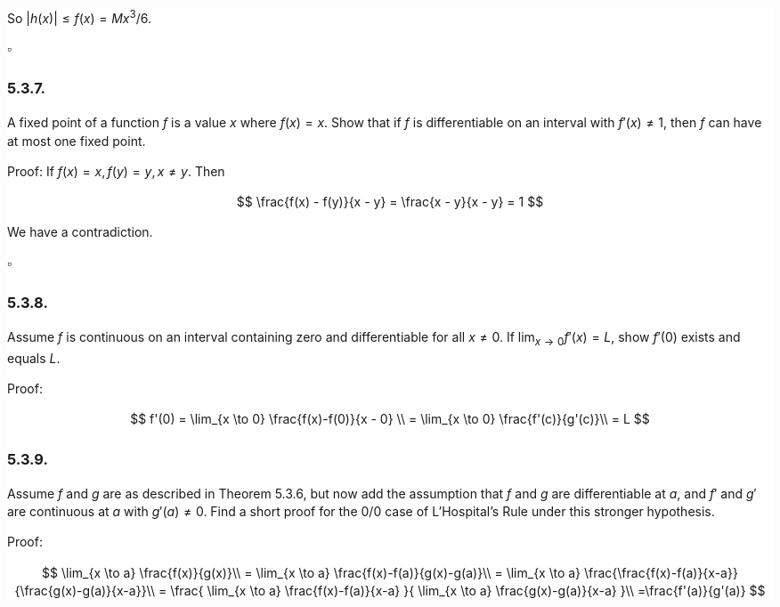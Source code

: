 So $|h(x)| \leq f(x) = Mx^3/6$.

$\square$

### 5.3.7.

A fixed point of a function $f$ is a value $x$ where $f(x) = x$. Show that if $f$ is differentiable on an interval with $f'(x) \not = 1$, then $f$ can have at most one fixed point.

Proof: If $f(x) = x, f(y) = y, x \not = y$.
Then

$$ 
\frac{f(x) - f(y)}{x - y} =
\frac{x - y}{x - y} = 1 
$$

We have a contradiction.

$\square$

### 5.3.8.

Assume $f$ is continuous on an interval containing zero and differentiable for all $x \not = 0$. If $\lim_{x \to 0} f'(x) = L$, show $f'(0)$ exists and equals $L$.

Proof:

$$ 
f'(0) = \lim_{x \to 0}
\frac{f(x)-f(0)}{x - 0} \\
= \lim_{x \to 0} \frac{f'(c)}{g'(c)}\\
= L
$$

### 5.3.9.

Assume $f$ and $g$ are as described in Theorem 5.3.6, but now
add the assumption that $f$ and $g$ are differentiable at $a$, and $f'$ and $g'$ are continuous at $a$ with $g'(a)\not = 0$. Find a short proof for the $0/0$ case of L’Hospital’s Rule under this stronger hypothesis.

Proof:

$$ 
\lim_{x \to a}
\frac{f(x)}{g(x)}\\
= \lim_{x \to a}
\frac{f(x)-f(a)}{g(x)-g(a)}\\
= \lim_{x \to a}
\frac{\frac{f(x)-f(a)}{x-a}}
{\frac{g(x)-g(a)}{x-a}}\\
= \frac{
\lim_{x \to a} \frac{f(x)-f(a)}{x-a}   
}{
\lim_{x \to a} \frac{g(x)-g(a)}{x-a}
}\\
=\frac{f'(a)}{g'(a)}
$$
